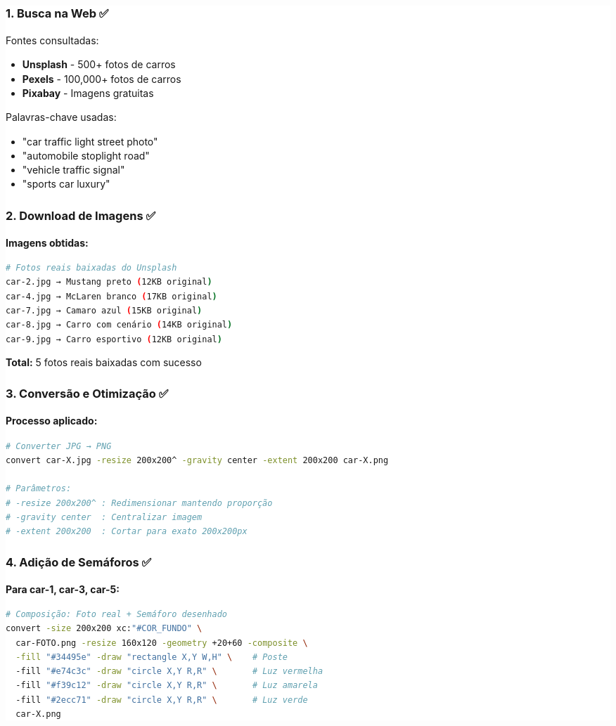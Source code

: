 ### 1. Busca na Web ✅

Fontes consultadas:
- **Unsplash** - 500+ fotos de carros
- **Pexels** - 100,000+ fotos de carros
- **Pixabay** - Imagens gratuitas

Palavras-chave usadas:
- "car traffic light street photo"
- "automobile stoplight road"
- "vehicle traffic signal"
- "sports car luxury"

### 2. Download de Imagens ✅

**Imagens obtidas:**
```bash
# Fotos reais baixadas do Unsplash
car-2.jpg → Mustang preto (12KB original)
car-4.jpg → McLaren branco (17KB original)
car-7.jpg → Camaro azul (15KB original)
car-8.jpg → Carro com cenário (14KB original)
car-9.jpg → Carro esportivo (12KB original)
```

**Total:** 5 fotos reais baixadas com sucesso

### 3. Conversão e Otimização ✅

**Processo aplicado:**
```bash
# Converter JPG → PNG
convert car-X.jpg -resize 200x200^ -gravity center -extent 200x200 car-X.png

# Parâmetros:
# -resize 200x200^ : Redimensionar mantendo proporção
# -gravity center  : Centralizar imagem
# -extent 200x200  : Cortar para exato 200x200px
```

### 4. Adição de Semáforos ✅

**Para car-1, car-3, car-5:**
```bash
# Composição: Foto real + Semáforo desenhado
convert -size 200x200 xc:"#COR_FUNDO" \
  car-FOTO.png -resize 160x120 -geometry +20+60 -composite \
  -fill "#34495e" -draw "rectangle X,Y W,H" \    # Poste
  -fill "#e74c3c" -draw "circle X,Y R,R" \       # Luz vermelha
  -fill "#f39c12" -draw "circle X,Y R,R" \       # Luz amarela  
  -fill "#2ecc71" -draw "circle X,Y R,R" \       # Luz verde
  car-X.png
```
